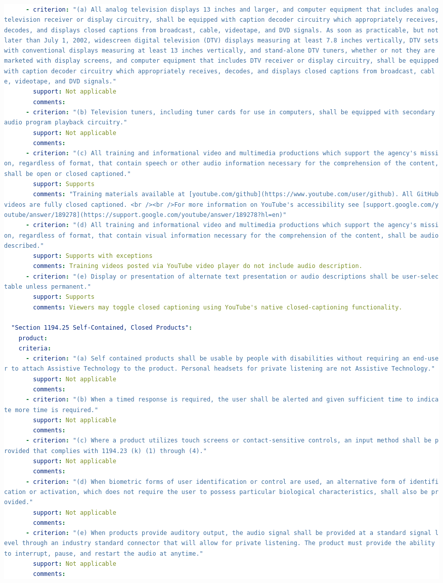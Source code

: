 ```yaml
      - criterion: "(a) All analog television displays 13 inches and larger, and computer equipment that includes analog television receiver or display circuitry, shall be equipped with caption decoder circuitry which appropriately receives, decodes, and displays closed captions from broadcast, cable, videotape, and DVD signals. As soon as practicable, but not later than July 1, 2002, widescreen digital television (DTV) displays measuring at least 7.8 inches vertically, DTV sets with conventional displays measuring at least 13 inches vertically, and stand-alone DTV tuners, whether or not they are marketed with display screens, and computer equipment that includes DTV receiver or display circuitry, shall be equipped with caption decoder circuitry which appropriately receives, decodes, and displays closed captions from broadcast, cable, videotape, and DVD signals."
        support: Not applicable
        comments:
      - criterion: "(b) Television tuners, including tuner cards for use in computers, shall be equipped with secondary audio program playback circuitry."
        support: Not applicable
        comments:
      - criterion: "(c) All training and informational video and multimedia productions which support the agency's mission, regardless of format, that contain speech or other audio information necessary for the comprehension of the content, shall be open or closed captioned."
        support: Supports
        comments: "Training materials available at [youtube.com/github](https://www.youtube.com/user/github). All GitHub videos are fully closed captioned. <br /><br />For more information on YouTube's accessibility see [support.google.com/youtube/answer/189278](https://support.google.com/youtube/answer/189278?hl=en)"
      - criterion: "(d) All training and informational video and multimedia productions which support the agency's mission, regardless of format, that contain visual information necessary for the comprehension of the content, shall be audio described."
        support: Supports with exceptions
        comments: Training videos posted via YouTube video player do not include audio description.
      - criterion: "(e) Display or presentation of alternate text presentation or audio descriptions shall be user-selectable unless permanent."
        support: Supports
        comments: Viewers may toggle closed captioning using YouTube's native closed-captioning functionality.

  "Section 1194.25 Self-Contained, Closed Products":
    product:
    criteria:
      - criterion: "(a) Self contained products shall be usable by people with disabilities without requiring an end-user to attach Assistive Technology to the product. Personal headsets for private listening are not Assistive Technology."
        support: Not applicable
        comments:
      - criterion: "(b) When a timed response is required, the user shall be alerted and given sufficient time to indicate more time is required."
        support: Not applicable
        comments:
      - criterion: "(c) Where a product utilizes touch screens or contact-sensitive controls, an input method shall be provided that complies with 1194.23 (k) (1) through (4)."
        support: Not applicable
        comments:
      - criterion: "(d) When biometric forms of user identification or control are used, an alternative form of identification or activation, which does not require the user to possess particular biological characteristics, shall also be provided."
        support: Not applicable
        comments:
      - criterion: "(e) When products provide auditory output, the audio signal shall be provided at a standard signal level through an industry standard connector that will allow for private listening. The product must provide the ability to interrupt, pause, and restart the audio at anytime."
        support: Not applicable
        comments:
```